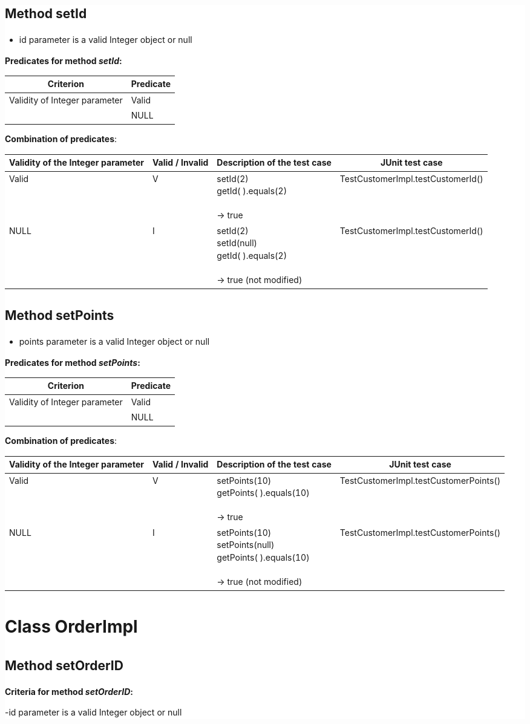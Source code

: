 
## Method setId

- id parameter is a valid Integer object or null

**Predicates for method *setId*:**

| Criterion                                     | Predicate  |
| ----------------------------------------------| -----------|
|Validity of Integer parameter                  | Valid      |
|                                               | NULL       |

**Combination of predicates**:


| Validity of the Integer parameter | Valid / Invalid | Description of the test case | JUnit test case |
|-----------------------------------|-----------------|------------------------------|-----------------|
|Valid                              |V                |setId(2)<br/>getId( ).equals(2)<br/><br/>-> true| TestCustomerImpl.testCustomerId()|
|NULL                               |I                |setId(2)<br/>setId(null)<br/>getId( ).equals(2)<br/><br/>-> true (not modified)|TestCustomerImpl.testCustomerId()|



## Method setPoints

- points parameter is a valid Integer object or null

**Predicates for method *setPoints*:**

| Criterion                                     | Predicate  |
| ----------------------------------------------| -----------|
|Validity of Integer parameter                  | Valid      |
|                                               | NULL       |

**Combination of predicates**:


| Validity of the Integer parameter | Valid / Invalid | Description of the test case | JUnit test case |
|-----------------------------------|-----------------|------------------------------|-----------------|
|Valid                              |V                |setPoints(10)<br/>getPoints( ).equals(10)<br/><br/>-> true| TestCustomerImpl.testCustomerPoints() |
|NULL                               |I                |setPoints(10)<br/>setPoints(null)<br/>getPoints( ).equals(10)<br/><br/>-> true (not modified)| TestCustomerImpl.testCustomerPoints() |



# Class OrderImpl

## Method setOrderID

**Criteria for method *setOrderID*:**

-id parameter is a valid Integer object or null
